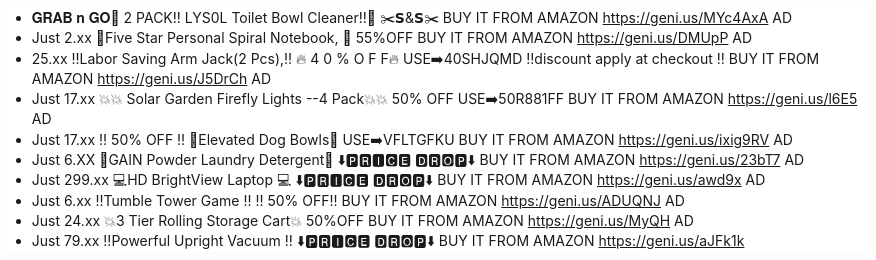 * 𝐆𝐑𝐀𝐁 𝐧 𝐆𝐎🏃
  2 PACK!! LYS0L Toilet Bowl Cleaner!!💙
  ✂️𝗦&𝗦✂️
  BUY IT FROM AMAZON 
  https://geni.us/MYc4AxA
  AD
* Just 2.xx
  📒Five Star Personal Spiral
   Notebook, 📒 
  55%OFF
  BUY IT FROM AMAZON 
  https://geni.us/DMUpP
  AD
* 25.xx
  ‼️Labor Saving Arm Jack(2 Pcs),‼️
  🔥 4 0 %  O F F🔥
  USE➡️40SHJQMD
  ‼️discount apply at checkout ‼️
  BUY IT FROM AMAZON 
  https://geni.us/J5DrCh
  AD
* Just 17.xx
  💥💥 Solar Garden Firefly Lights --4 Pack💥💥
  50% OFF
  USE➡️50R881FF
  BUY IT FROM AMAZON 
  https://geni.us/l6E5
  AD
* Just 17.xx
  ‼️ 50% OFF ‼️ 
   🐶Elevated Dog Bowls🐶
  USE➡️VFLTGFKU 
  BUY IT FROM AMAZON 
  https://geni.us/ixig9RV
  AD
* Just 6.XX
  💚GAIN Powder Laundry Detergent💚
  ⬇️🅿🆁🅸🅲🅴 🅳🆁🅾🅿⬇️
   BUY IT FROM AMAZON 
  https://geni.us/23bT7
  AD
* Just 299.xx
  💻HD BrightView Laptop 💻 
  ⬇️🅿🆁🅸🅲🅴 🅳🆁🅾🅿⬇️
  BUY IT FROM AMAZON 
  https://geni.us/awd9x
  AD
* Just 6.xx
  ‼️Tumble Tower Game ‼️
  ‼️ 50% OFF‼️
  BUY IT FROM AMAZON 
  https://geni.us/ADUQNJ
  AD
* Just 24.xx
  💥3 Tier Rolling Storage Cart💥
  50%OFF
  BUY IT FROM AMAZON 
  https://geni.us/MyQH
  AD
* Just 79.xx
  ‼️Powerful Upright Vacuum ‼️
   ⬇️🅿🆁🅸🅲🅴 🅳🆁🅾🅿⬇️
  BUY IT FROM AMAZON 
  https://geni.us/aJFk1k